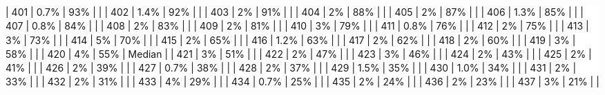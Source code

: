| 401 | 0.7% | 93% |  |
| 402 | 1.4% | 92% |  |
| 403 | 2% | 91% |  |
| 404 | 2% | 88% |  |
| 405 | 2% | 87% |  |
| 406 | 1.3% | 85% |  |
| 407 | 0.8% | 84% |  |
| 408 | 2% | 83% |  |
| 409 | 2% | 81% |  |
| 410 | 3% | 79% |  |
| 411 | 0.8% | 76% |  |
| 412 | 2% | 75% |  |
| 413 | 3% | 73% |  |
| 414 | 5% | 70% |  |
| 415 | 2% | 65% |  |
| 416 | 1.2% | 63% |  |
| 417 | 2% | 62% |  |
| 418 | 2% | 60% |  |
| 419 | 3% | 58% |  |
| 420 | 4% | 55% | Median |
| 421 | 3% | 51% |  |
| 422 | 2% | 47% |  |
| 423 | 3% | 46% |  |
| 424 | 2% | 43% |  |
| 425 | 2% | 41% |  |
| 426 | 2% | 39% |  |
| 427 | 0.7% | 38% |  |
| 428 | 2% | 37% |  |
| 429 | 1.5% | 35% |  |
| 430 | 1.0% | 34% |  |
| 431 | 2% | 33% |  |
| 432 | 2% | 31% |  |
| 433 | 4% | 29% |  |
| 434 | 0.7% | 25% |  |
| 435 | 2% | 24% |  |
| 436 | 2% | 23% |  |
| 437 | 3% | 21% |  |